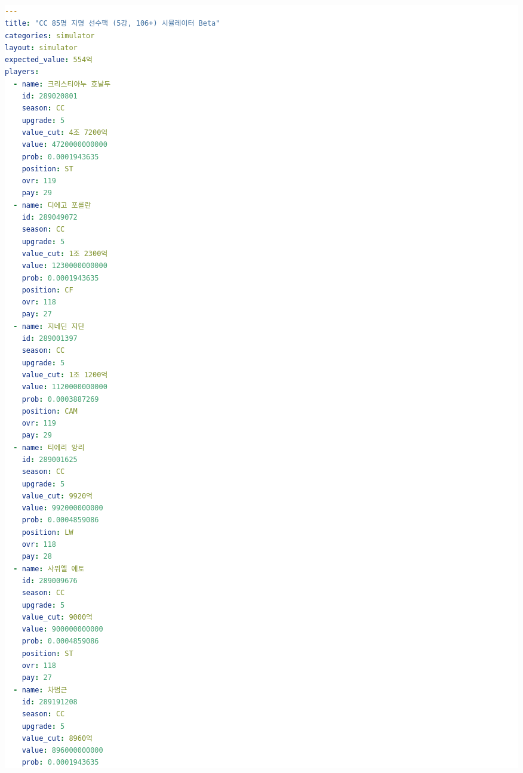 ```yaml
---
title: "CC 85명 지명 선수팩 (5강, 106+) 시뮬레이터 Beta"
categories: simulator
layout: simulator
expected_value: 554억
players:
  - name: 크리스티아누 호날두
    id: 289020801
    season: CC
    upgrade: 5
    value_cut: 4조 7200억
    value: 4720000000000
    prob: 0.0001943635
    position: ST
    ovr: 119
    pay: 29
  - name: 디에고 포를란
    id: 289049072
    season: CC
    upgrade: 5
    value_cut: 1조 2300억
    value: 1230000000000
    prob: 0.0001943635
    position: CF
    ovr: 118
    pay: 27
  - name: 지네딘 지단
    id: 289001397
    season: CC
    upgrade: 5
    value_cut: 1조 1200억
    value: 1120000000000
    prob: 0.0003887269
    position: CAM
    ovr: 119
    pay: 29
  - name: 티에리 앙리
    id: 289001625
    season: CC
    upgrade: 5
    value_cut: 9920억
    value: 992000000000
    prob: 0.0004859086
    position: LW
    ovr: 118
    pay: 28
  - name: 사뮈엘 에토
    id: 289009676
    season: CC
    upgrade: 5
    value_cut: 9000억
    value: 900000000000
    prob: 0.0004859086
    position: ST
    ovr: 118
    pay: 27
  - name: 차범근
    id: 289191208
    season: CC
    upgrade: 5
    value_cut: 8960억
    value: 896000000000
    prob: 0.0001943635
```